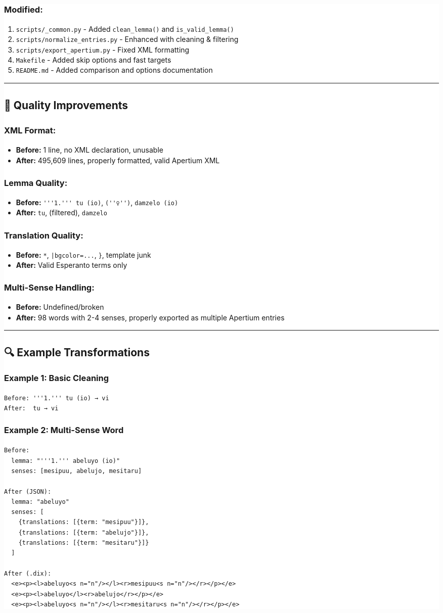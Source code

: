 ### Modified:
1. `scripts/_common.py` - Added `clean_lemma()` and `is_valid_lemma()`
2. `scripts/normalize_entries.py` - Enhanced with cleaning & filtering
3. `scripts/export_apertium.py` - Fixed XML formatting
4. `Makefile` - Added skip options and fast targets
5. `README.md` - Added comparison and options documentation

---

## 🎯 Quality Improvements

### XML Format:
- **Before:** 1 line, no XML declaration, unusable
- **After:** 495,609 lines, properly formatted, valid Apertium XML

### Lemma Quality:
- **Before:** `'''1.''' tu (io)`, `(''♀'')`, `damzelo (io)`
- **After:** `tu`, (filtered), `damzelo`

### Translation Quality:
- **Before:** `*`, `|bgcolor=...`, `}`, template junk
- **After:** Valid Esperanto terms only

### Multi-Sense Handling:
- **Before:** Undefined/broken
- **After:** 98 words with 2-4 senses, properly exported as multiple Apertium entries

---

## 🔍 Example Transformations

### Example 1: Basic Cleaning
```
Before: '''1.''' tu (io) → vi
After:  tu → vi
```

### Example 2: Multi-Sense Word
```
Before:
  lemma: "'''1.''' abeluyo (io)"
  senses: [mesipuu, abelujo, mesitaru]

After (JSON):
  lemma: "abeluyo"
  senses: [
    {translations: [{term: "mesipuu"}]},
    {translations: [{term: "abelujo"}]},
    {translations: [{term: "mesitaru"}]}
  ]

After (.dix):
  <e><p><l>abeluyo<s n="n"/></l><r>mesipuu<s n="n"/></r></p></e>
  <e><p><l>abeluyo</l><r>abelujo</r></p></e>
  <e><p><l>abeluyo<s n="n"/></l><r>mesitaru<s n="n"/></r></p></e>
```
